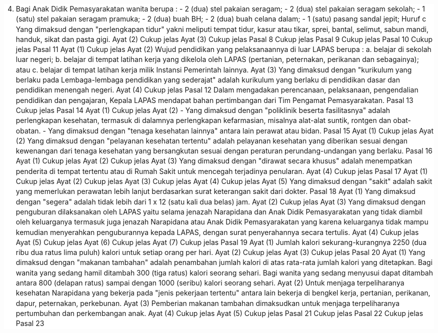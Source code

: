 4) Bagi Anak Didik Pemasyarakatan wanita berupa : - 2 (dua) stel pakaian seragam; - 2 (dua) stel pakaian seragam sekolah; - 1 (satu) stel pakaian seragam pramuka; - 2 (dua) buah BH; - 2 (dua) buah celana dalam; - 1 (satu) pasang sandal jepit; Huruf c Yang dimaksud dengan "perlengkapan tidur" yakni meliputi tempat tidur, kasur atau tikar, sprei, bantal, selimut, sabun mandi, handuk, sikat dan pasta gigi. Ayat (2) Cukup jelas Ayat (3) Cukup jelas
Pasal 8
Cukup jelas
Pasal 9
Cukup jelas
Pasal 10
Cukup jelas
Pasal 11
Ayat (1) Cukup jelas Ayat (2) Wujud pendidikan yang pelaksanaannya di luar LAPAS berupa :
a. belajar di sekolah luar negeri;
b. belajar di tempat latihan kerja yang dikelola oleh LAPAS (pertanian, peternakan, perikanan dan sebagainya); atau
c. belajar di tempat latihan kerja milik Instansi Pemerintah lainnya. Ayat (3) Yang dimaksud dengan "kurikulum yang berlaku pada Lembaga-lembaga pendidikan yang sederajat" adalah kurikulum yang berlaku di pendidikan dasar dan pendidikan menengah negeri. Ayat (4) Cukup jelas
Pasal 12
Dalam mengadakan perencanaan, pelaksanaan, pengendalian pendidikan dan pengajaran, Kepala LAPAS mendapat bahan pertimbangan dari Tim Pengamat Pemasyarakatan.
Pasal 13
Cukup jelas
Pasal 14
Ayat (1) Cukup jelas Ayat (2) - Yang dimaksud dengan "poliklinik beserta fasilitasnya" adalah perlengkapan kesehatan, termasuk di dalamnya perlengkapan kefarmasian, misalnya alat-alat suntik, rontgen dan obat-obatan. - Yang dimaksud dengan "tenaga kesehatan lainnya" antara lain perawat atau bidan.
Pasal 15
Ayat (1) Cukup jelas Ayat (2) Yang dimaksud dengan "pelayanan kesehatan tertentu" adalah pelayanan kesehatan yang diberikan sesuai dengan kewenangan dari tenaga kesehatan yang bersangkutan sesuai dengan peraturan perundang-undangan yang berlaku.
Pasal 16
Ayat (1) Cukup jelas Ayat (2) Cukup jelas Ayat (3) Yang dimaksud dengan "dirawat secara khusus" adalah menempatkan penderita di tempat tertentu atau di Rumah Sakit untuk mencegah terjadinya penularan. Ayat (4) Cukup jelas
Pasal 17
Ayat (1) Cukup jelas Ayat (2) Cukup jelas Ayat (3) Cukup jelas Ayat (4) Cukup jelas Ayat (5) Yang dimaksud dengan "sakit" adalah sakit yang memerlukan perawatan lebih lanjut berdasarkan surat keterangan sakit dari dokter.
Pasal 18
Ayat (1) Yang dimaksud dengan "segera" adalah tidak lebih dari 1 x 12 (satu kali dua belas) jam. Ayat (2) Cukup jelas Ayat (3) Yang dimaksud dengan penguburan dilaksanakan oleh LAPAS yaitu selama jenazah Narapidana dan Anak Didik Pemasyarakatan yang tidak diambil oleh keluarganya termasuk juga jenazah Narapidana atau Anak Didik Pemasyarakatan yang karena keluarganya tidak mampu kemudian menyerahkan penguburannya kepada LAPAS, dengan surat penyerahannya secara tertulis. Ayat (4) Cukup jelas Ayat (5) Cukup jelas Ayat (6) Cukup jelas Ayat (7) Cukup jelas
Pasal 19
Ayat (1) Jumlah kalori sekurang-kurangnya 2250 (dua ribu dua ratus lima puluh) kalori untuk setiap orang per hari. Ayat (2) Cukup jelas Ayat (3) Cukup jelas
Pasal 20
Ayat (1) Yang dimaksud dengan "makanan tambahan" adalah penambahan jumlah kalori di atas rata-rata jumlah kalori yang ditetapkan. Bagi wanita yang sedang hamil ditambah 300 (tiga ratus) kalori seorang sehari. Bagi wanita yang sedang menyusui dapat ditambah antara 800 (delapan ratus) sampai dengan 1000 (seribu) kalori seorang sehari. Ayat (2) Untuk menjaga terpeliharanya kesehatan Narapidana yang bekerja pada "jenis pekerjaan tertentu" antara lain bekerja di bengkel kerja, pertanian, perikanan, dapur, peternakan, perkebunan. Ayat (3) Pemberian makanan tambahan dimaksudkan untuk menjaga terpeliharanya pertumbuhan dan perkembangan anak. Ayat (4) Cukup jelas Ayat (5) Cukup jelas
Pasal 21
Cukup jelas
Pasal 22
Cukup jelas
Pasal 23